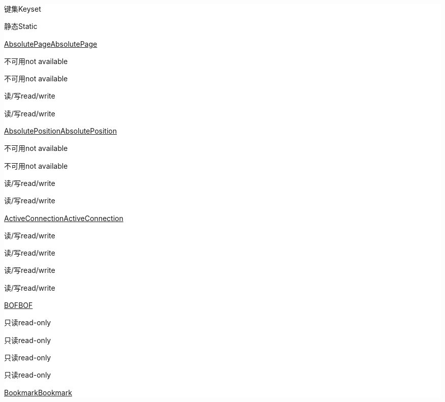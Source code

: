 <th><p><span data-ttu-id="9ee04-273">键集</span><span class="sxs-lookup"><span data-stu-id="9ee04-273">Keyset</span></span></p></th>
<th><p><span data-ttu-id="9ee04-274">静态</span><span class="sxs-lookup"><span data-stu-id="9ee04-274">Static</span></span></p></th>
</tr>
</thead>
<tbody>
<tr class="odd">
<td><p><span data-ttu-id="9ee04-275"><a href="absolutepage-property-ado.md">AbsolutePage</a></span><span class="sxs-lookup"><span data-stu-id="9ee04-275"><a href="absolutepage-property-ado.md">AbsolutePage</a></span></span></p></td>
<td><p><span data-ttu-id="9ee04-276">不可用</span><span class="sxs-lookup"><span data-stu-id="9ee04-276">not available</span></span></p></td>
<td><p><span data-ttu-id="9ee04-277">不可用</span><span class="sxs-lookup"><span data-stu-id="9ee04-277">not available</span></span></p></td>
<td><p><span data-ttu-id="9ee04-278">读/写</span><span class="sxs-lookup"><span data-stu-id="9ee04-278">read/write</span></span></p></td>
<td><p><span data-ttu-id="9ee04-279">读/写</span><span class="sxs-lookup"><span data-stu-id="9ee04-279">read/write</span></span></p></td>
</tr>
<tr class="even">
<td><p><span data-ttu-id="9ee04-280"><a href="absoluteposition-property-ado.md">AbsolutePosition</a></span><span class="sxs-lookup"><span data-stu-id="9ee04-280"><a href="absoluteposition-property-ado.md">AbsolutePosition</a></span></span></p></td>
<td><p><span data-ttu-id="9ee04-281">不可用</span><span class="sxs-lookup"><span data-stu-id="9ee04-281">not available</span></span></p></td>
<td><p><span data-ttu-id="9ee04-282">不可用</span><span class="sxs-lookup"><span data-stu-id="9ee04-282">not available</span></span></p></td>
<td><p><span data-ttu-id="9ee04-283">读/写</span><span class="sxs-lookup"><span data-stu-id="9ee04-283">read/write</span></span></p></td>
<td><p><span data-ttu-id="9ee04-284">读/写</span><span class="sxs-lookup"><span data-stu-id="9ee04-284">read/write</span></span></p></td>
</tr>
<tr class="odd">
<td><p><span data-ttu-id="9ee04-285"><a href="activeconnection-property-ado.md">ActiveConnection</a></span><span class="sxs-lookup"><span data-stu-id="9ee04-285"><a href="activeconnection-property-ado.md">ActiveConnection</a></span></span></p></td>
<td><p><span data-ttu-id="9ee04-286">读/写</span><span class="sxs-lookup"><span data-stu-id="9ee04-286">read/write</span></span></p></td>
<td><p><span data-ttu-id="9ee04-287">读/写</span><span class="sxs-lookup"><span data-stu-id="9ee04-287">read/write</span></span></p></td>
<td><p><span data-ttu-id="9ee04-288">读/写</span><span class="sxs-lookup"><span data-stu-id="9ee04-288">read/write</span></span></p></td>
<td><p><span data-ttu-id="9ee04-289">读/写</span><span class="sxs-lookup"><span data-stu-id="9ee04-289">read/write</span></span></p></td>
</tr>
<tr class="even">
<td><p><span data-ttu-id="9ee04-290"><a href="bof-eof-properties-ado.md">BOF</a></span><span class="sxs-lookup"><span data-stu-id="9ee04-290"><a href="bof-eof-properties-ado.md">BOF</a></span></span></p></td>
<td><p><span data-ttu-id="9ee04-291">只读</span><span class="sxs-lookup"><span data-stu-id="9ee04-291">read-only</span></span></p></td>
<td><p><span data-ttu-id="9ee04-292">只读</span><span class="sxs-lookup"><span data-stu-id="9ee04-292">read-only</span></span></p></td>
<td><p><span data-ttu-id="9ee04-293">只读</span><span class="sxs-lookup"><span data-stu-id="9ee04-293">read-only</span></span></p></td>
<td><p><span data-ttu-id="9ee04-294">只读</span><span class="sxs-lookup"><span data-stu-id="9ee04-294">read-only</span></span></p></td>
</tr>
<tr class="odd">
<td><p><span data-ttu-id="9ee04-295"><a href="bookmark-property-ado.md">Bookmark</a></span><span class="sxs-lookup"><span data-stu-id="9ee04-295"><a href="bookmark-property-ado.md">Bookmark</a></span></span></p></td>